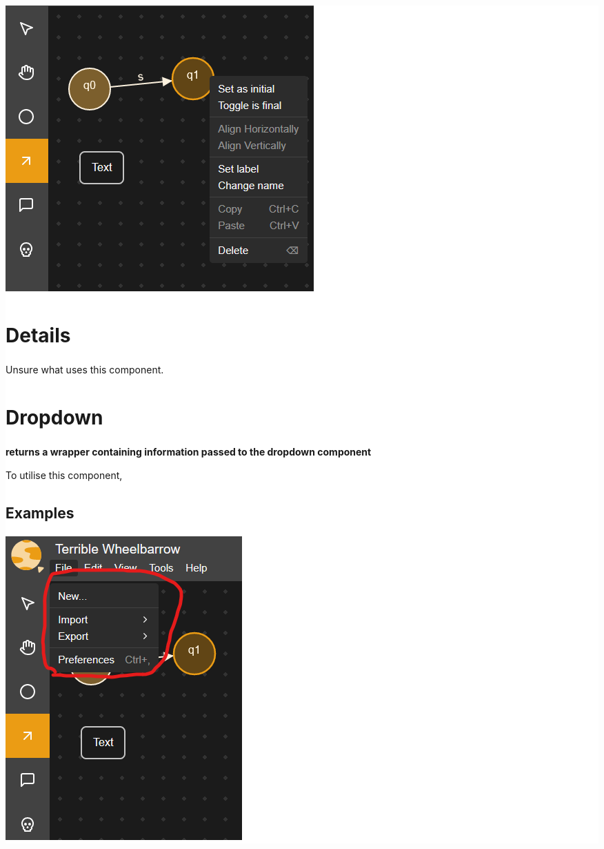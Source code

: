 ![Image of state context menu](../images/contextmenus_editstate.png)

# Details

Unsure what uses this component.

# Dropdown
**returns a wrapper containing information passed to the dropdown component**

To utilise this component, 


## Examples
![An image of the file dropdown menu in the editor](../images/DropdownExample.png)
